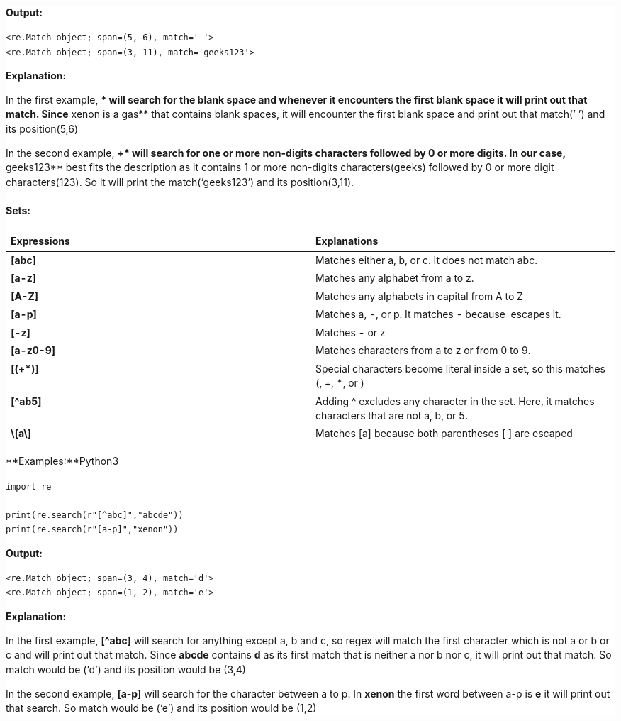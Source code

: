 **Output:**

    <re.Match object; span=(5, 6), match=' '>
    <re.Match object; span=(3, 11), match='geeks123'>

**Explanation:**

In the first example, **\* will search for the blank space and whenever it encounters the first blank space it will print out that match. Since** xenon is a gas\*\* that contains blank spaces, it will encounter the first blank space and print out that match(’ ’) and its position(5,6)

In the second example, **+\* will search for one or more non-digits characters followed by 0 or more digits. In our case,** geeks123\*\* best fits the description as it contains 1 or more non-digits characters(geeks) followed by 0 or more digit characters(123). So it will print the match(‘geeks123’) and its position(3,11).

#### Sets:

<table><colgroup><col style="width: 50%" /><col style="width: 50%" /></colgroup><thead><tr class="header"><th style="text-align: left;">Expressions</th><th style="text-align: left;">Explanations</th></tr></thead><tbody><tr class="odd"><td style="text-align: left;"><strong>[abc]</strong></td><td style="text-align: left;">Matches either a, b, or c. It does not match abc.</td></tr><tr class="even"><td style="text-align: left;"><strong>[a-z]</strong></td><td style="text-align: left;">Matches any alphabet from a to z.</td></tr><tr class="odd"><td style="text-align: left;"><strong>[A-Z]</strong></td><td style="text-align: left;">Matches any alphabets in capital from A to Z</td></tr><tr class="even"><td style="text-align: left;"><strong>[a-p]</strong></td><td style="text-align: left;">Matches a, -, or p. It matches - because  escapes it.</td></tr><tr class="odd"><td style="text-align: left;"><strong>[-z]</strong></td><td style="text-align: left;">Matches - or z</td></tr><tr class="even"><td style="text-align: left;"><strong>[a-z0-9]</strong></td><td style="text-align: left;">Matches characters from a to z or from 0 to 9.</td></tr><tr class="odd"><td style="text-align: left;"><strong>[(+*)]</strong></td><td style="text-align: left;">Special characters become literal inside a set, so this matches (, +, *, or )</td></tr><tr class="even"><td style="text-align: left;"><strong>[^ab5]</strong></td><td style="text-align: left;">Adding ^ excludes any character in the set. Here, it matches characters that are not a, b, or 5.</td></tr><tr class="odd"><td style="text-align: left;"><strong>\[a\]</strong></td><td style="text-align: left;">Matches [a] because both parentheses [ ] are escaped</td></tr></tbody></table>

**Examples:**Python3

    import re

    print(re.search(r"[^abc]","abcde"))
    print(re.search(r"[a-p]","xenon"))

**Output:**

    <re.Match object; span=(3, 4), match='d'>
    <re.Match object; span=(1, 2), match='e'>

**Explanation:**

In the first example, **\[^abc\]** will search for anything except a, b and c, so regex will match the first character which is not a or b or c and will print out that match. Since **abcde** contains **d** as its first match that is neither a nor b nor c, it will print out that match. So match would be (‘d’) and its position would be (3,4)

In the second example, **\[a-p\]** will search for the character between a to p. In **xenon** the first word between a-p is **e** it will print out that search. So match would be (‘e’) and its position would be (1,2)
